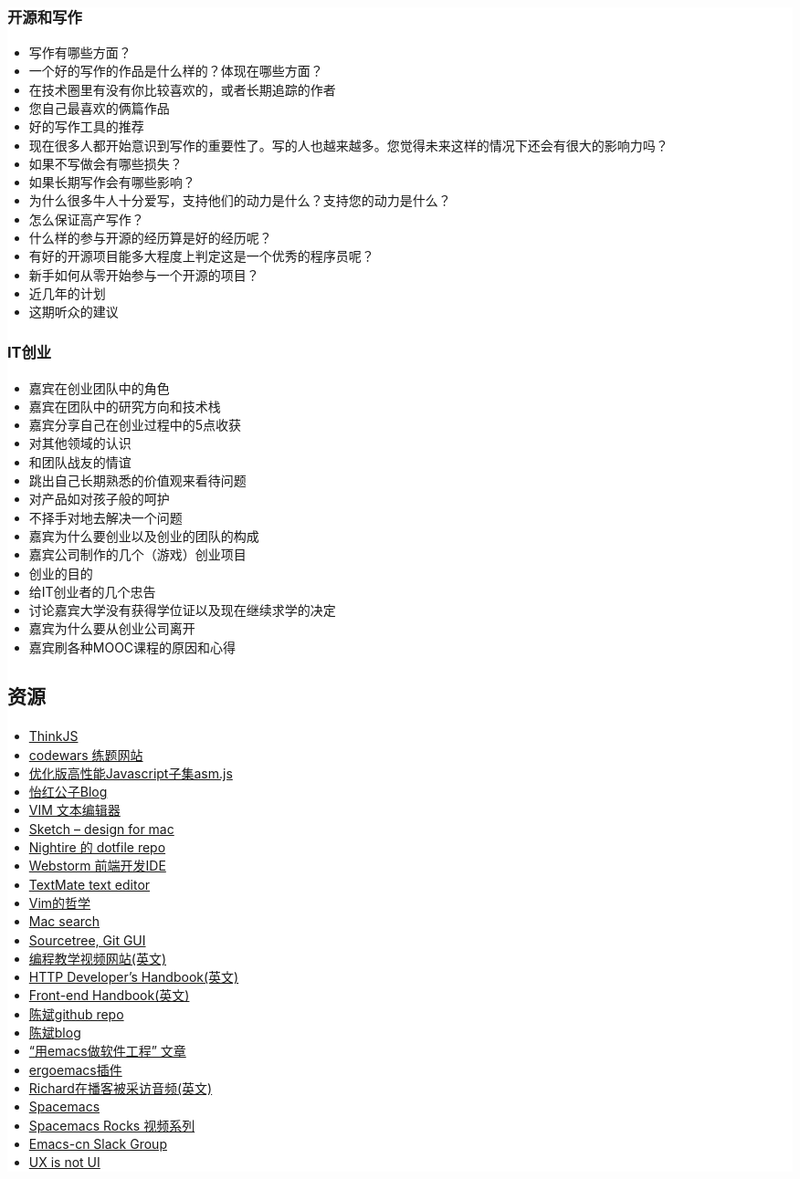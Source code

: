 
### 开源和写作
* 写作有哪些方面？
* 一个好的写作的作品是什么样的？体现在哪些方面？
* 在技术圈里有没有你比较喜欢的，或者长期追踪的作者
* 您自己最喜欢的俩篇作品
* 好的写作工具的推荐
* 现在很多人都开始意识到写作的重要性了。写的人也越来越多。您觉得未来这样的情况下还会有很大的影响力吗？
* 如果不写做会有哪些损失？
* 如果长期写作会有哪些影响？
* 为什么很多牛人十分爱写，支持他们的动力是什么？支持您的动力是什么？
* 怎么保证高产写作？
* 什么样的参与开源的经历算是好的经历呢？
* 有好的开源项目能多大程度上判定这是一个优秀的程序员呢？
* 新手如何从零开始参与一个开源的项目？
* 近几年的计划
* 这期听众的建议

### IT创业
* 嘉宾在创业团队中的角色
* 嘉宾在团队中的研究方向和技术栈
* 嘉宾分享自己在创业过程中的5点收获
* 对其他领域的认识
* 和团队战友的情谊
* 跳出自己长期熟悉的价值观来看待问题
* 对产品如对孩子般的呵护
* 不择手对地去解决一个问题
* 嘉宾为什么要创业以及创业的团队的构成
* 嘉宾公司制作的几个（游戏）创业项目
* 创业的目的
* 给IT创业者的几个忠告
* 讨论嘉宾大学没有获得学位证以及现在继续求学的决定
* 嘉宾为什么要从创业公司离开
* 嘉宾刷各种MOOC课程的原因和心得

## 资源
* [ThinkJS](https://github.com/75team/thinkjs)
* [codewars 练题网站](http://www.codewars.com/)
* [优化版高性能Javascript子集asm.js](https://github.com/dherman/asm.js)
* [怡红公子Blog](https://imnerd.org/)
* [VIM 文本编辑器](http://www.vim.org/)
* [Sketch – design for mac](https://www.sketchapp.com/)
* [Nightire 的 dotfile repo](https://github.com/nightire/dotfiles)
* [Webstorm 前端开发IDE](https://www.jetbrains.com/webstorm/)
* [TextMate text editor](https://macromates.com/)
* [Vim的哲学](https://segmentfault.com/a/1190000000445598)
* [Mac search](https://www.alfredapp.com/)
* [Sourcetree, Git GUI](https://www.sourcetreeapp.com/)
* [编程教学视频网站(英文)](https://www.codeschool.com/)
* [HTTP Developer’s Handbook(英文)](http://www.amazon.com/HTTP-Developers-Handbook-Chris-Shiflett/dp/0672324547)
* [Front-end Handbook(英文)](https://www.gitbook.com/book/frontendmasters/front-end-handbook/details)
* [陈斌github repo](https://github.com/redguardtoo)
* [陈斌blog](http://blog.binchen.org/)
* [“用emacs做软件工程” 文章](https://medium.com/@rtotheohan/emac-s-org-mode-will-improve-your-software-engineering-d7bc2f30a0#.qfmkrtf1x)
* [ergoemacs插件](http://ergoemacs.org/)
* [Richard在播客被采访音频(英文)](http://hackerpublicradio.org/eps.php?id=1116)
* [Spacemacs](http://spacemacs.org/)
* [Spacemacs Rocks 视频系列](https://github.com/zilongshanren/Spacemacs-rocks/)
* [Emacs-cn Slack Group](https://slackin-emacs-cn.herokuapp.com/)
* [UX is not UI](http://uxisnotui.com/)